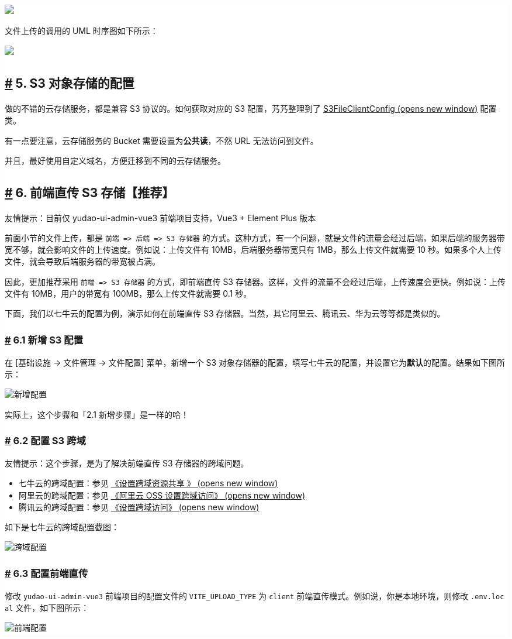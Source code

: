  ![](https://cloud.iocoder.cn/img/%E5%90%8E%E7%AB%AF%E6%89%8B%E5%86%8C/%E4%B8%8A%E4%BC%A0%E4%B8%8B%E8%BD%BD/09.png)

 文件上传的调用的 UML 时序图如下所示：

 ![](https://cloud.iocoder.cn/img/%E5%90%8E%E7%AB%AF%E6%89%8B%E5%86%8C/%E4%B8%8A%E4%BC%A0%E4%B8%8B%E8%BD%BD/10.png)

 ## [#](#_5-s3-对象存储的配置) 5. S3 对象存储的配置

 做的不错的云存储服务，都是兼容 S3 协议的。如何获取对应的 S3 配置，艿艿整理到了 [S3FileClientConfig  (opens new window)](https://github.com/YunaiV/yudao-cloud/blob/master/yudao-module-infra/yudao-module-infra-biz/src/main/java/cn/iocoder/yudao/module/infra/framework/file/core/client/FileClientConfig.java) 配置类。

 有一点要注意，云存储服务的 Bucket 需要设置为**公共读**，不然 URL 无法访问到文件。

 并且，最好使用自定义域名，方便迁移到不同的云存储服务。

 ## [#](#_6-前端直传-s3-存储【推荐】) 6. 前端直传 S3 存储【推荐】

 友情提示：目前仅 yudao-ui-admin-vue3 前端项目支持，Vue3 + Element Plus 版本

 前面小节的文件上传，都是 `前端 => 后端 => S3 存储器` 的方式。这种方式，有一个问题，就是文件的流量会经过后端，如果后端的服务器带宽不够，就会影响文件的上传速度。例如说：上传文件有 10MB，后端服务器带宽只有 1MB，那么上传文件就需要 10 秒。如果多个人上传文件，就会导致后端服务器的带宽被占满。

 因此，更加推荐采用 `前端 => S3 存储器` 的方式，即前端直传 S3 存储器。这样，文件的流量不会经过后端，上传速度会更快。例如说：上传文件有 10MB，用户的带宽有 100MB，那么上传文件就需要 0.1 秒。

 下面，我们以七牛云的配置为例，演示如何在前端直传 S3 存储器。当然，其它阿里云、腾讯云、华为云等等都是类似的。

 ### [#](#_6-1-新增-s3-配置) 6.1 新增 S3 配置

 在 [基础设施 -> 文件管理 -> 文件配置] 菜单，新增一个 S3 对象存储器的配置，填写七牛云的配置，并设置它为**默认**的配置。结果如下图所示：

 ![新增配置](https://cloud.iocoder.cn/img/%E5%90%8E%E7%AB%AF%E6%89%8B%E5%86%8C/%E4%B8%8A%E4%BC%A0%E4%B8%8B%E8%BD%BD/%E5%89%8D%E7%AB%AF%E7%9B%B4%E4%BC%A0-%E6%96%B0%E5%A2%9E%E9%85%8D%E7%BD%AE.png)

 实际上，这个步骤和「2.1 新增步骤」是一样的哈！

 ### [#](#_6-2-配置-s3-跨域) 6.2 配置 S3 跨域

 友情提示：这个步骤，是为了解决前端直传 S3 存储器的跨域问题。

 * 七牛云的跨域配置：参见 [《设置跨域资源共享 》  (opens new window)](https://developer.qiniu.com/kodo/6094/set-cors)
* 阿里云的跨域配置：参见 [《阿里云 OSS 设置跨域访问》  (opens new window)](https://developer.aliyun.com/article/1168029)
* 腾讯云的跨域配置：参见 [《设置跨域访问》  (opens new window)](https://cloud.tencent.com/document/product/436/13318)

 如下是七牛云的跨域配置截图：

 ![跨域配置](https://cloud.iocoder.cn/img/%E5%90%8E%E7%AB%AF%E6%89%8B%E5%86%8C/%E4%B8%8A%E4%BC%A0%E4%B8%8B%E8%BD%BD/%E5%89%8D%E7%AB%AF%E7%9B%B4%E4%BC%A0-%E8%B7%A8%E5%9F%9F%E9%85%8D%E7%BD%AE.png)

 ### [#](#_6-3-配置前端直传) 6.3 配置前端直传

 修改 `yudao-ui-admin-vue3` 前端项目的配置文件的 `VITE_UPLOAD_TYPE` 为 `client` 前端直传模式。例如说，你是本地环境，则修改 `.env.local` 文件，如下图所示：

 ![前端配置](https://cloud.iocoder.cn/img/%E5%90%8E%E7%AB%AF%E6%89%8B%E5%86%8C/%E4%B8%8A%E4%BC%A0%E4%B8%8B%E8%BD%BD/%E5%89%8D%E7%AB%AF%E7%9B%B4%E4%BC%A0-%E5%89%8D%E7%AB%AF%E9%85%8D%E7%BD%AE.png)
